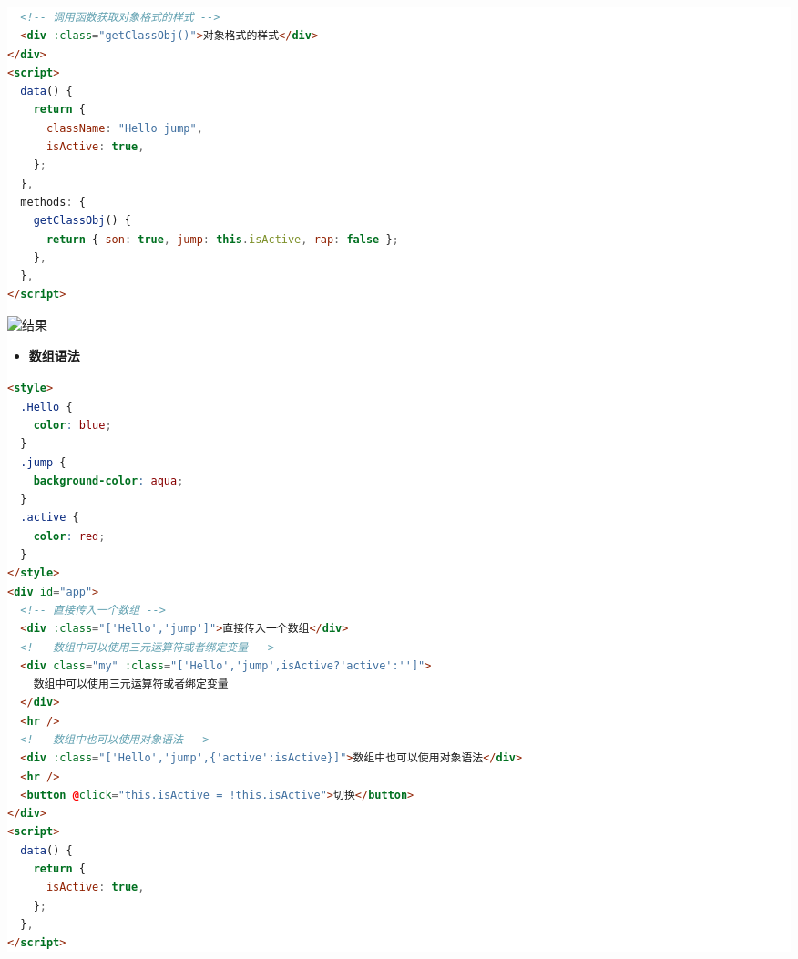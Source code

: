   ```html
    <!-- 调用函数获取对象格式的样式 -->
    <div :class="getClassObj()">对象格式的样式</div>
  </div>
  <script>
    data() {
      return {
        className: "Hello jump",
        isActive: true,
      };
    },
    methods: {
      getClassObj() {
        return { son: true, jump: this.isActive, rap: false };
      },
    },
  </script>
  ```

  ![结果](https://static.jsonq.top/2024/10/18/161009789_314f4022-1499-496c-b83b-244fbb8fd37c.jpg)

  - **数组语法**

  ```html
  <style>
    .Hello {
      color: blue;
    }
    .jump {
      background-color: aqua;
    }
    .active {
      color: red;
    }
  </style>
  <div id="app">
    <!-- 直接传入一个数组 -->
    <div :class="['Hello','jump']">直接传入一个数组</div>
    <!-- 数组中可以使用三元运算符或者绑定变量 -->
    <div class="my" :class="['Hello','jump',isActive?'active':'']">
      数组中可以使用三元运算符或者绑定变量
    </div>
    <hr />
    <!-- 数组中也可以使用对象语法 -->
    <div :class="['Hello','jump',{'active':isActive}]">数组中也可以使用对象语法</div>
    <hr />
    <button @click="this.isActive = !this.isActive">切换</button>
  </div>
  <script>
    data() {
      return {
        isActive: true,
      };
    },
  </script>
  ```
